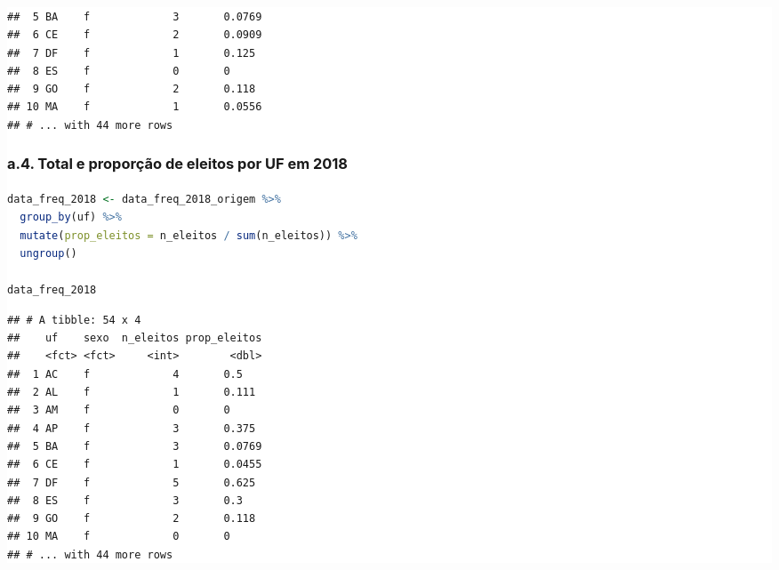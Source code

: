     ##  5 BA    f             3       0.0769
    ##  6 CE    f             2       0.0909
    ##  7 DF    f             1       0.125 
    ##  8 ES    f             0       0     
    ##  9 GO    f             2       0.118 
    ## 10 MA    f             1       0.0556
    ## # ... with 44 more rows

### a.4. Total e proporção de eleitos por UF em 2018

``` r
data_freq_2018 <- data_freq_2018_origem %>%
  group_by(uf) %>%
  mutate(prop_eleitos = n_eleitos / sum(n_eleitos)) %>%
  ungroup()

data_freq_2018
```

    ## # A tibble: 54 x 4
    ##    uf    sexo  n_eleitos prop_eleitos
    ##    <fct> <fct>     <int>        <dbl>
    ##  1 AC    f             4       0.5   
    ##  2 AL    f             1       0.111 
    ##  3 AM    f             0       0     
    ##  4 AP    f             3       0.375 
    ##  5 BA    f             3       0.0769
    ##  6 CE    f             1       0.0455
    ##  7 DF    f             5       0.625 
    ##  8 ES    f             3       0.3   
    ##  9 GO    f             2       0.118 
    ## 10 MA    f             0       0     
    ## # ... with 44 more rows
